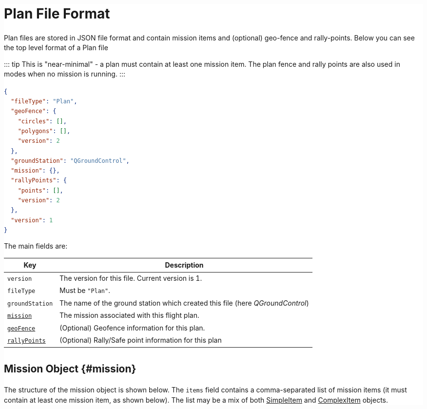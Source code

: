 # Plan File Format

Plan files are stored in JSON file format and contain mission items and (optional) geo-fence and rally-points.
Below you can see the top level format of a Plan file

::: tip
This is "near-minimal" - a plan must contain at least one mission item.
The plan fence and rally points are also used in modes when no mission is running.
:::

```json
{
  "fileType": "Plan",
  "geoFence": {
    "circles": [],
    "polygons": [],
    "version": 2
  },
  "groundStation": "QGroundControl",
  "mission": {},
  "rallyPoints": {
    "points": [],
    "version": 2
  },
  "version": 1
}
```

The main fields are:

| Key                            | Description                                                                    |
| ------------------------------ | ------------------------------------------------------------------------------ |
| `version`                      | The version for this file. Current version is 1.                               |
| `fileType`                     | Must be `"Plan"`.                                                              |
| `groundStation`                | The name of the ground station which created this file (here _QGroundControl_) |
| [`mission`](#mission)          | The mission associated with this flight plan.                                  |
| [`geoFence`](#geofence)        | (Optional) Geofence information for this plan.                                 |
| [`rallyPoints`](#rally_points) | (Optional) Rally/Safe point information for this plan                          |

## Mission Object {#mission}

The structure of the mission object is shown below.
The `items` field contains a comma-separated list of mission items (it must contain at least one mission item, as shown below).
The list may be a mix of both [SimpleItem](#mission_simple_item) and [ComplexItem](#mission_complex_item) objects.
